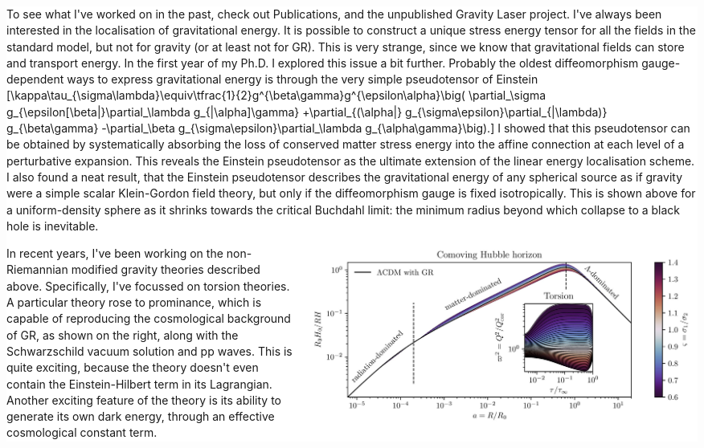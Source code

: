 To see what I've worked on in the past, check out Publications, and the unpublished Gravity Laser project. I've always been interested in the localisation of gravitational energy. It is possible to construct a unique stress energy tensor for all the fields in the standard model, but not for gravity (or at least not for GR).
This is very strange, since we know that gravitational fields can store and transport energy. In the first year of my Ph.D. I explored this issue a bit further. Probably the oldest diffeomorphism gauge-dependent ways to express gravitational energy is through the very simple pseudotensor of Einstein
\[\kappa\tau_{\sigma\lambda}\equiv\tfrac{1}{2}g^{\beta\gamma}g^{\epsilon\alpha}\big(
\partial_\sigma g_{\epsilon[\beta|}\partial_\lambda g_{|\alpha]\gamma}
+\partial_{(\alpha|} g_{\sigma\epsilon}\partial_{|\lambda)} g_{\beta\gamma}
-\partial_\beta g_{\sigma\epsilon}\partial_\lambda g_{\alpha\gamma}\big).\]
I showed that this pseudotensor can be obtained by systematically absorbing the loss of conserved matter stress energy into the affine connection at each level of a perturbative expansion. This reveals the Einstein pseudotensor as the ultimate extension of the linear energy localisation scheme. I also found a neat result, that the Einstein pseudotensor describes the gravitational energy of any spherical source as if gravity were a simple scalar Klein-Gordon field theory, but only if the diffeomorphism gauge is fixed isotropically. This is shown above for a uniform-density sphere as it shrinks towards the critical Buchdahl limit: the minimum radius beyond which collapse to a black hole is inevitable.
</p>
<p>
<img src="assets/research/fig-5.jpg" width=500px alt="Expansion history of our Universe according to GR (black line) and the new torsion theory (colour)." title="Expansion history of our Universe according to GR (black line) and the new torsion theory (colour)." align="right" vspace="0" hspace="0">
In recent years, I've been working on the non-Riemannian modified gravity theories described above. Specifically, I've focussed on torsion theories. A particular theory rose to prominance, which is capable of reproducing the cosmological background of GR, as shown on the right, along with the Schwarzschild vacuum solution and pp waves. This is quite exciting, because the theory doesn't even contain the Einstein-Hilbert term in its Lagrangian. Another exciting feature of the theory is its ability to generate its own dark energy, through an effective cosmological constant term. 